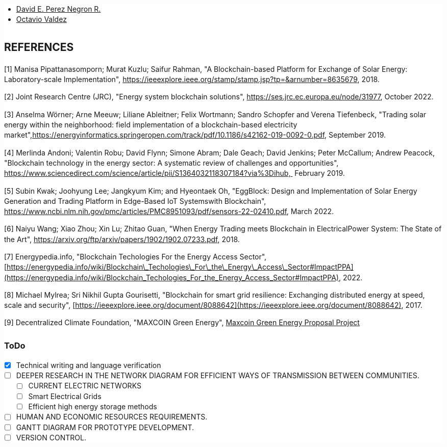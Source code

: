 - [David E. Perez Negron R.](mailto:david@neetsec.com)
- [Octavio Valdez](mailto:ohuerta@decentralizedclimate.org)

## REFERENCES

\[1\] Manisa Pipattanasomporn; Murat Kuzlu; Saifur Rahman, "A Blockchain-based Platform for Exchange of Solar Energy: Laboratory-scale Implementation", https://ieeexplore.ieee.org/stamp/stamp.jsp?tp=&arnumber=8635679, 2018.

\[2\] Joint Research Centre (JRC), "Energy system blockchain solutions", https://ses.jrc.ec.europa.eu/node/31977, October 2022.

\[3\] Anselma Wörner; Arne Meeuw; Liliane Ableitner; Felix Wortmann; Sandro Schopfer and Verena Tiefenbeck, "Trading solar energy within the neighborhood: field implementation of a blockchain-based electricity market",https://energyinformatics.springeropen.com/track/pdf/10.1186/s42162-019-0092-0.pdf, September 2019.

\[4\] Merlinda Andoni; Valentin Robu; David Flynn; Simone Abram; Dale Geach; David Jenkins; Peter McCallum; Andrew Peacock, "Blockchain technology in the energy sector: A systematic review of challenges and opportunities", https://www.sciencedirect.com/science/article/pii/S1364032118307184?via%3Dihub,  February 2019.

\[5\] Subin Kwak; Joohyung Lee; Jangkyum Kim; and Hyeontaek Oh, "EggBlock: Design and Implementation of Solar Energy Generation and Trading Platform in Edge-Based IoT Systemswith Blockchain", https://www.ncbi.nlm.nih.gov/pmc/articles/PMC8951093/pdf/sensors-22-02410.pdf, March 2022.

\[6\] Naiyu Wang; Xiao Zhou; Xin Lu; Zhitao Guan, "When Energy Trading meets Blockchain in ElectricalPower System: The State of the Art", https://arxiv.org/ftp/arxiv/papers/1902/1902.07233.pdf, 2018.

\[7\] Energypedia.info, "Blockchain Techologies For the Energy Access Sector", [https://energypedia.info/wiki/Blockchain\_Techologies\_For\_the\_Energy\_Access\_Sector#ImpactPPA](https://energypedia.info/wiki/Blockchain_Techologies_For_the_Energy_Access_Sector#ImpactPPA), 2022.

\[8\] Michael Mylrea; Sri Nikhil Gupta Gourisetti, "Blockchain for smart grid resilience: Exchanging distributed energy at speed, scale and security", [https://ieeexplore.ieee.org/document/8088642](https://ieeexplore.ieee.org/document/8088642), 2017.

\[9\] Decentralized Climate Foundation, "MAXCOIN Green Energy", [Maxcoin Green Energy Proposal Project](https://git.decentralizedclimate.org/DecentralizedClimateFoundation/MaxCoinGreenEnergy)


### ToDo
- [x] Technical writing and language verification
- [ ] DEEPER RESEARCH IN THE NETWORK DIAGRAM FOR EFFICIENT WAYS OF TRANSMISSION BETWEEN COMMUNITIES.
    - [ ] CURRENT ELECTRIC NETWORKS
    - [ ] Smart Electrical Grids
    - [ ] Efficient high energy storage methods
- [ ] HUMAN AND ECONOMIC RESOURCES REQUIREMENTS.
- [ ] GANTT DIAGRAM FOR PROTOTYPE DEVELOPMENT. 
- [ ] VERSION CONTROL.
